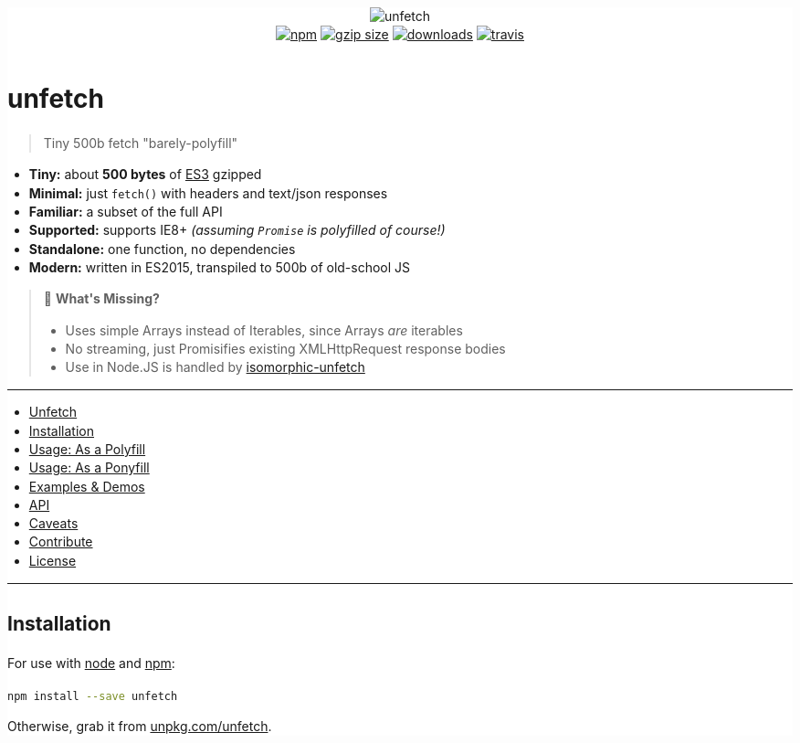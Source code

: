 <p align="center">
  <img src="https://i.imgur.com/0cSIPzP.png" width="300" height="300" alt="unfetch">
  <br>
  <a href="https://www.npmjs.org/package/unfetch"><img src="https://img.shields.io/npm/v/unfetch.svg?style=flat" alt="npm"></a>
  <a href="https://unpkg.com/unfetch/polyfill"><img src="https://img.badgesize.io/https://unpkg.com/unfetch/polyfill/index.js?compression=gzip" alt="gzip size"></a>
  <a href="https://www.npmjs.com/package/unfetch"><img src="https://img.shields.io/npm/dt/unfetch.svg" alt="downloads" ></a>
  <a href="https://travis-ci.org/developit/unfetch"><img src="https://travis-ci.org/developit/unfetch.svg?branch=master" alt="travis"></a>
</p>

# unfetch

> Tiny 500b fetch "barely-polyfill"

-   **Tiny:** about **500 bytes** of [ES3](https://unpkg.com/unfetch) gzipped
-   **Minimal:** just `fetch()` with headers and text/json responses
-   **Familiar:** a subset of the full API
-   **Supported:** supports IE8+ _(assuming `Promise` is polyfilled of course!)_
-   **Standalone:** one function, no dependencies
-   **Modern:** written in ES2015, transpiled to 500b of old-school JS

> 🤔 **What's Missing?**
>
> -   Uses simple Arrays instead of Iterables, since Arrays _are_ iterables
> -   No streaming, just Promisifies existing XMLHttpRequest response bodies
> -   Use in Node.JS is handled by [isomorphic-unfetch](https://github.com/developit/unfetch/tree/master/packages/isomorphic-unfetch)

* * *

- [Unfetch](#unfetch)
- [Installation](#installation)
- [Usage: As a Polyfill](#usage-as-a-polyfill)
- [Usage: As a Ponyfill](#usage-as-a-ponyfill)
- [Examples & Demos](#examples--demos)
- [API](#api)
- [Caveats](#caveats)
- [Contribute](#contribute)
- [License](#license)

* * *

## Installation

For use with [node](http://nodejs.org) and [npm](https://npmjs.com):

```sh
npm install --save unfetch
```

Otherwise, grab it from [unpkg.com/unfetch](https://unpkg.com/unfetch/).
